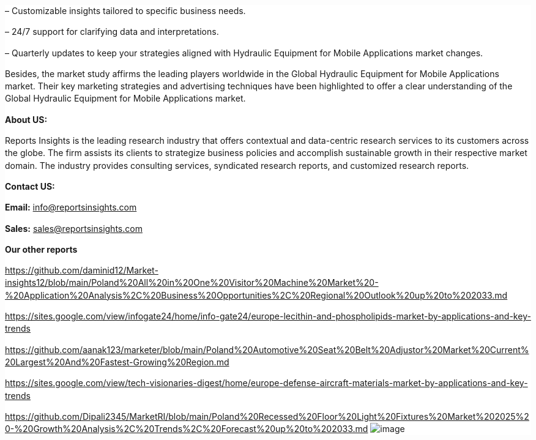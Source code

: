 – Customizable insights tailored to specific business needs.

– 24/7 support for clarifying data and interpretations.

– Quarterly updates to keep your strategies aligned with Hydraulic Equipment for Mobile Applications market changes.

Besides, the market study affirms the leading players worldwide in the Global Hydraulic Equipment for Mobile Applications market. Their key marketing strategies and advertising techniques have been highlighted to offer a clear understanding of the Global Hydraulic Equipment for Mobile Applications market.

<strong><strong>About US</strong>:</strong>

Reports Insights is the leading research industry that offers contextual and data-centric research services to its customers across the globe. The firm assists its clients to strategize business policies and accomplish sustainable growth in their respective market domain. The industry provides consulting services, syndicated research reports, and customized research reports.

<strong>Contact US:</strong>

<p class=><b>Email:</b> <a href=mailto:info@reportsinsights.com>info@reportsinsights.com</a></p>
<p class=><b>Sales:</b> <a href=mailto:sales@reportsinsights.com>sales@reportsinsights.com</a></p>

<strong>Our other reports</strong>

<a href=https://github.com/daminid12/Market-insights12/blob/main/Poland%20All%20in%20One%20Visitor%20Machine%20Market%20-%20Application%20Analysis%2C%20Business%20Opportunities%2C%20Regional%20Outlook%20up%20to%202033.md>https://github.com/daminid12/Market-insights12/blob/main/Poland%20All%20in%20One%20Visitor%20Machine%20Market%20-%20Application%20Analysis%2C%20Business%20Opportunities%2C%20Regional%20Outlook%20up%20to%202033.md</a>

<a href=https://sites.google.com/view/infogate24/home/info-gate24/europe-lecithin-and-phospholipids-market-by-applications-and-key-trends>https://sites.google.com/view/infogate24/home/info-gate24/europe-lecithin-and-phospholipids-market-by-applications-and-key-trends</a>

<a href=https://github.com/aanak123/marketer/blob/main/Poland%20Automotive%20Seat%20Belt%20Adjustor%20Market%20Current%20Largest%20And%20Fastest-Growing%20Region.md>https://github.com/aanak123/marketer/blob/main/Poland%20Automotive%20Seat%20Belt%20Adjustor%20Market%20Current%20Largest%20And%20Fastest-Growing%20Region.md</a>

<a href=https://sites.google.com/view/tech-visionaries-digest/home/europe-defense-aircraft-materials-market-by-applications-and-key-trends>https://sites.google.com/view/tech-visionaries-digest/home/europe-defense-aircraft-materials-market-by-applications-and-key-trends</a>

<a href=https://github.com/Dipali2345/MarketRI/blob/main/Poland%20Recessed%20Floor%20Light%20Fixtures%20Market%202025%20-%20Growth%20Analysis%2C%20Trends%2C%20Forecast%20up%20to%202033.md>https://github.com/Dipali2345/MarketRI/blob/main/Poland%20Recessed%20Floor%20Light%20Fixtures%20Market%202025%20-%20Growth%20Analysis%2C%20Trends%2C%20Forecast%20up%20to%202033.md</a>
![image](https://github.com/user-attachments/assets/d03a94ce-7af8-4775-8c39-029c536843a3)
